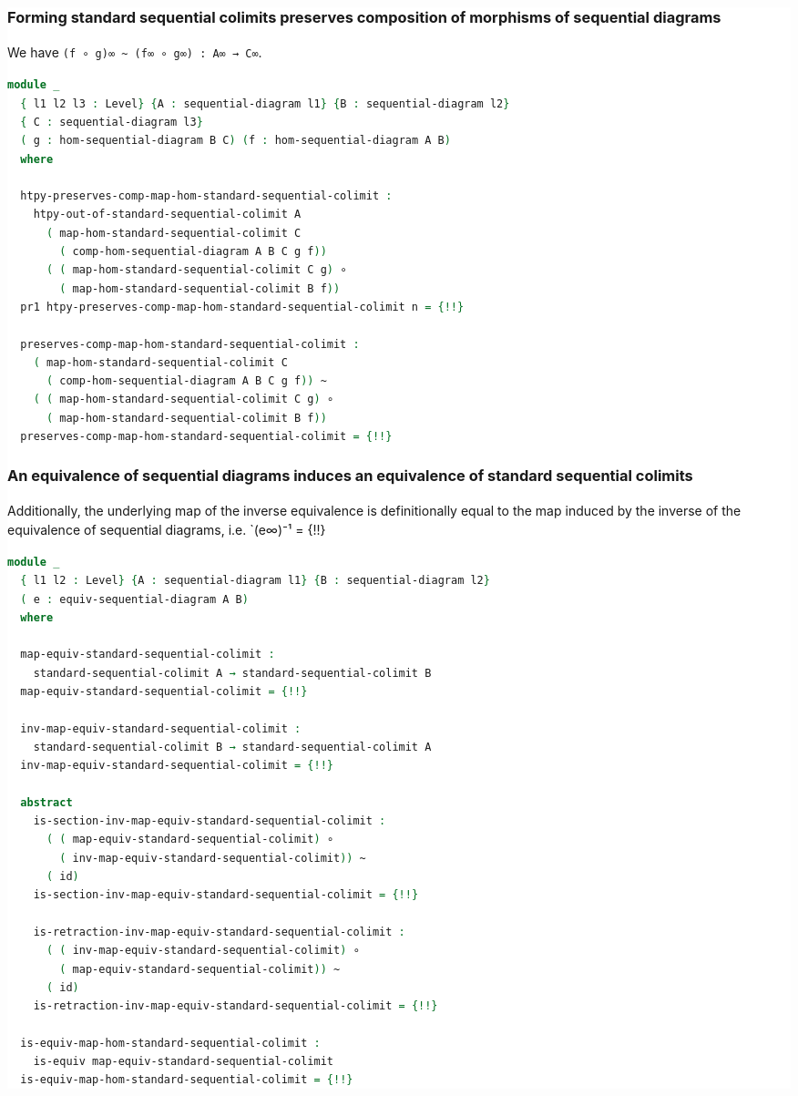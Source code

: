 ### Forming standard sequential colimits preserves composition of morphisms of sequential diagrams

We have `(f ∘ g)∞ ~ (f∞ ∘ g∞) : A∞ → C∞`.

```agda
module _
  { l1 l2 l3 : Level} {A : sequential-diagram l1} {B : sequential-diagram l2}
  { C : sequential-diagram l3}
  ( g : hom-sequential-diagram B C) (f : hom-sequential-diagram A B)
  where

  htpy-preserves-comp-map-hom-standard-sequential-colimit :
    htpy-out-of-standard-sequential-colimit A
      ( map-hom-standard-sequential-colimit C
        ( comp-hom-sequential-diagram A B C g f))
      ( ( map-hom-standard-sequential-colimit C g) ∘
        ( map-hom-standard-sequential-colimit B f))
  pr1 htpy-preserves-comp-map-hom-standard-sequential-colimit n = {!!}

  preserves-comp-map-hom-standard-sequential-colimit :
    ( map-hom-standard-sequential-colimit C
      ( comp-hom-sequential-diagram A B C g f)) ~
    ( ( map-hom-standard-sequential-colimit C g) ∘
      ( map-hom-standard-sequential-colimit B f))
  preserves-comp-map-hom-standard-sequential-colimit = {!!}
```

### An equivalence of sequential diagrams induces an equivalence of standard sequential colimits

Additionally, the underlying map of the inverse equivalence is definitionally
equal to the map induced by the inverse of the equivalence of sequential
diagrams, i.e. `(e∞)⁻¹ = {!!}

```agda
module _
  { l1 l2 : Level} {A : sequential-diagram l1} {B : sequential-diagram l2}
  ( e : equiv-sequential-diagram A B)
  where

  map-equiv-standard-sequential-colimit :
    standard-sequential-colimit A → standard-sequential-colimit B
  map-equiv-standard-sequential-colimit = {!!}

  inv-map-equiv-standard-sequential-colimit :
    standard-sequential-colimit B → standard-sequential-colimit A
  inv-map-equiv-standard-sequential-colimit = {!!}

  abstract
    is-section-inv-map-equiv-standard-sequential-colimit :
      ( ( map-equiv-standard-sequential-colimit) ∘
        ( inv-map-equiv-standard-sequential-colimit)) ~
      ( id)
    is-section-inv-map-equiv-standard-sequential-colimit = {!!}

    is-retraction-inv-map-equiv-standard-sequential-colimit :
      ( ( inv-map-equiv-standard-sequential-colimit) ∘
        ( map-equiv-standard-sequential-colimit)) ~
      ( id)
    is-retraction-inv-map-equiv-standard-sequential-colimit = {!!}

  is-equiv-map-hom-standard-sequential-colimit :
    is-equiv map-equiv-standard-sequential-colimit
  is-equiv-map-hom-standard-sequential-colimit = {!!}
```